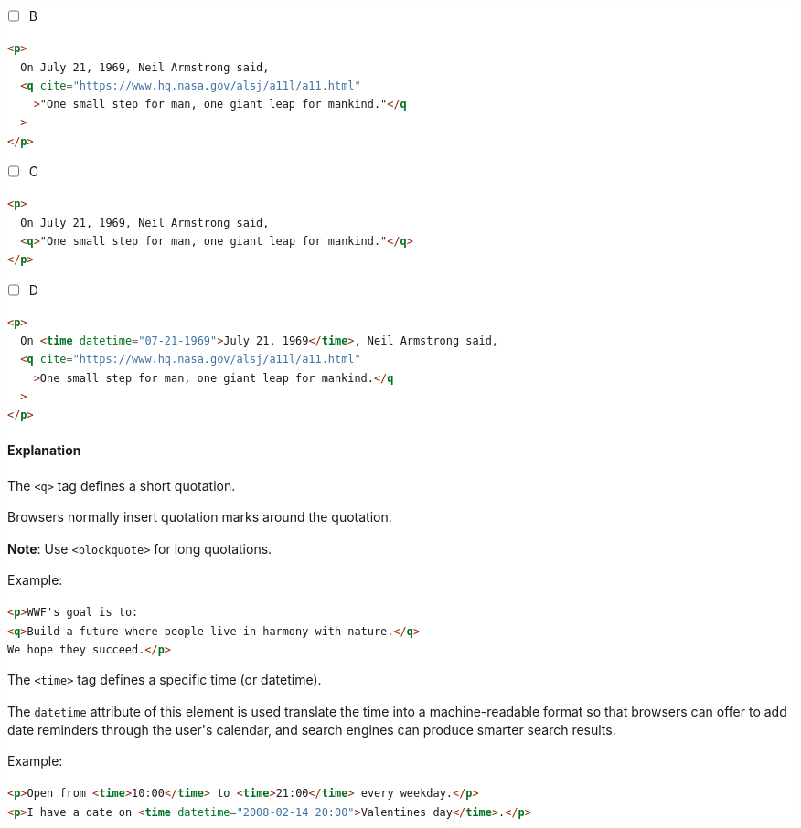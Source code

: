 - [ ] B

```html
<p>
  On July 21, 1969, Neil Armstrong said,
  <q cite="https://www.hq.nasa.gov/alsj/a11l/a11.html"
    >"One small step for man, one giant leap for mankind."</q
  >
</p>
```

- [ ] C

```html
<p>
  On July 21, 1969, Neil Armstrong said,
  <q>"One small step for man, one giant leap for mankind."</q>
</p>
```

- [ ] D

```html
<p>
  On <time datetime="07-21-1969">July 21, 1969</time>, Neil Armstrong said,
  <q cite="https://www.hq.nasa.gov/alsj/a11l/a11.html"
    >One small step for man, one giant leap for mankind.</q
  >
</p>
```

#### Explanation

The `<q>` tag defines a short quotation.

Browsers normally insert quotation marks around the quotation.

**Note**: Use `<blockquote>` for long quotations. 

Example:

```html
<p>WWF's goal is to:
<q>Build a future where people live in harmony with nature.</q>
We hope they succeed.</p>
```

The `<time>` tag defines a specific time (or datetime).

The `datetime` attribute of this element is used translate the time into a machine-readable format so that browsers can offer to add date reminders through the user's calendar, and search engines can produce smarter search results.

Example:

```html
<p>Open from <time>10:00</time> to <time>21:00</time> every weekday.</p>
<p>I have a date on <time datetime="2008-02-14 20:00">Valentines day</time>.</p>
```
